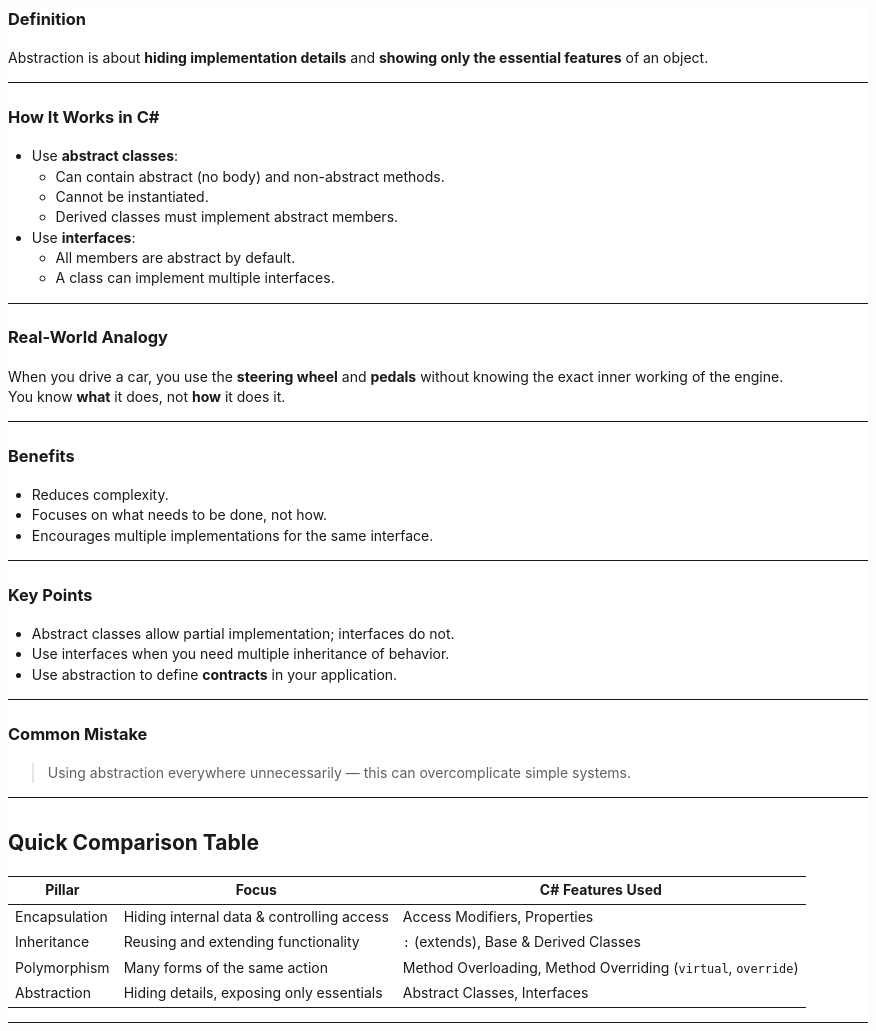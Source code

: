 ### Definition
Abstraction is about **hiding implementation details** and **showing only the essential features** of an object.

---

### How It Works in C#
- Use **abstract classes**:
  - Can contain abstract (no body) and non-abstract methods.
  - Cannot be instantiated.
  - Derived classes must implement abstract members.
- Use **interfaces**:
  - All members are abstract by default.
  - A class can implement multiple interfaces.

---

### Real-World Analogy
When you drive a car, you use the **steering wheel** and **pedals** without knowing the exact inner working of the engine.  
You know **what** it does, not **how** it does it.

---

### Benefits
- Reduces complexity.
- Focuses on what needs to be done, not how.
- Encourages multiple implementations for the same interface.

---

### Key Points
- Abstract classes allow partial implementation; interfaces do not.
- Use interfaces when you need multiple inheritance of behavior.
- Use abstraction to define **contracts** in your application.

---

### Common Mistake
> Using abstraction everywhere unnecessarily — this can overcomplicate simple systems.

---

## Quick Comparison Table

| Pillar         | Focus                                         | C# Features Used                                   |
|----------------|-----------------------------------------------|----------------------------------------------------|
| Encapsulation  | Hiding internal data & controlling access     | Access Modifiers, Properties                      |
| Inheritance    | Reusing and extending functionality           | `:` (extends), Base & Derived Classes              |
| Polymorphism   | Many forms of the same action                  | Method Overloading, Method Overriding (`virtual`, `override`) |
| Abstraction    | Hiding details, exposing only essentials      | Abstract Classes, Interfaces                       |

---